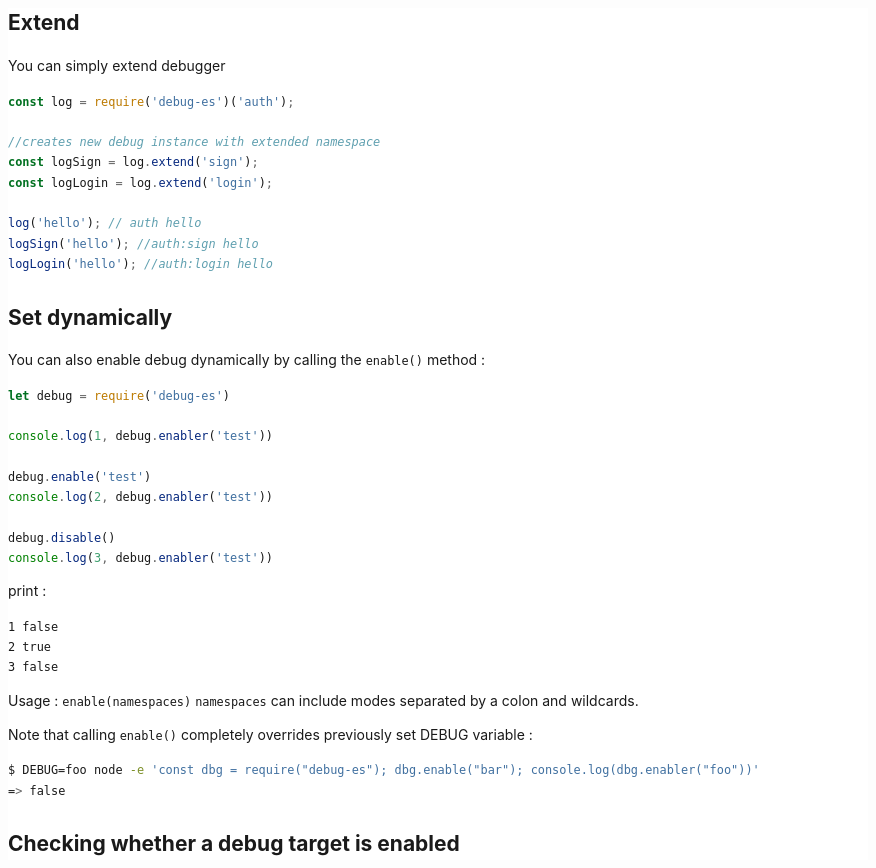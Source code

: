 
## Extend

You can simply extend debugger

```js
const log = require('debug-es')('auth');

//creates new debug instance with extended namespace
const logSign = log.extend('sign');
const logLogin = log.extend('login');

log('hello'); // auth hello
logSign('hello'); //auth:sign hello
logLogin('hello'); //auth:login hello
```

## Set dynamically

You can also enable debug dynamically by calling the `enable()` method :

```js
let debug = require('debug-es')

console.log(1, debug.enabler('test'))

debug.enable('test')
console.log(2, debug.enabler('test'))

debug.disable()
console.log(3, debug.enabler('test'))

```

print :

```plain
1 false
2 true
3 false
```

Usage :
`enable(namespaces)`
`namespaces` can include modes separated by a colon and wildcards.

Note that calling `enable()` completely overrides previously set DEBUG variable :

```bash
$ DEBUG=foo node -e 'const dbg = require("debug-es"); dbg.enable("bar"); console.log(dbg.enabler("foo"))'
=> false
```

## Checking whether a debug target is enabled
